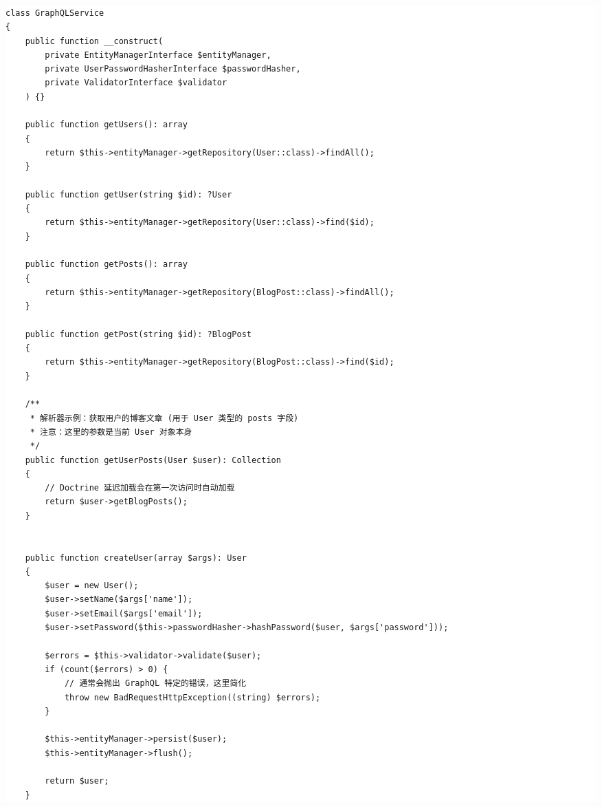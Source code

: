     class GraphQLService
    {
        public function __construct(
            private EntityManagerInterface $entityManager,
            private UserPasswordHasherInterface $passwordHasher,
            private ValidatorInterface $validator
        ) {}

        public function getUsers(): array
        {
            return $this->entityManager->getRepository(User::class)->findAll();
        }

        public function getUser(string $id): ?User
        {
            return $this->entityManager->getRepository(User::class)->find($id);
        }

        public function getPosts(): array
        {
            return $this->entityManager->getRepository(BlogPost::class)->findAll();
        }

        public function getPost(string $id): ?BlogPost
        {
            return $this->entityManager->getRepository(BlogPost::class)->find($id);
        }

        /**
         * 解析器示例：获取用户的博客文章 (用于 User 类型的 posts 字段)
         * 注意：这里的参数是当前 User 对象本身
         */
        public function getUserPosts(User $user): Collection
        {
            // Doctrine 延迟加载会在第一次访问时自动加载
            return $user->getBlogPosts();
        }


        public function createUser(array $args): User
        {
            $user = new User();
            $user->setName($args['name']);
            $user->setEmail($args['email']);
            $user->setPassword($this->passwordHasher->hashPassword($user, $args['password']));

            $errors = $this->validator->validate($user);
            if (count($errors) > 0) {
                // 通常会抛出 GraphQL 特定的错误，这里简化
                throw new BadRequestHttpException((string) $errors);
            }

            $this->entityManager->persist($user);
            $this->entityManager->flush();

            return $user;
        }
